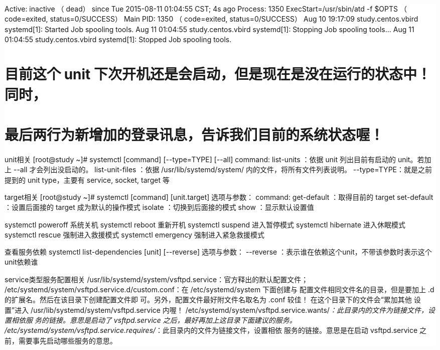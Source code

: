 Active: inactive （ dead） since Tue 2015-08-11 01:04:55 CST; 4s ago
Process: 1350 ExecStart=/usr/sbin/atd -f $OPTS （ code=exited, status=0/SUCCESS）
Main PID: 1350 （ code=exited, status=0/SUCCESS）
Aug 10 19:17:09 study.centos.vbird systemd[1]: Started Job spooling tools.
Aug 11 01:04:55 study.centos.vbird systemd[1]: Stopping Job spooling tools...
Aug 11 01:04:55 study.centos.vbird systemd[1]: Stopped Job spooling tools.
# 目前这个 unit 下次开机还是会启动，但是现在是没在运行的状态中！同时，
# 最后两行为新增加的登录讯息，告诉我们目前的系统状态喔！



unit相关
[root@study ~]# systemctl [command] [--type=TYPE] [--all]
command:
list-units ：依据 unit 列出目前有启动的 unit。若加上 --all 才会列出没启动的。
list-unit-files ：依据 /usr/lib/systemd/system/ 内的文件，将所有文件列表说明。
--type=TYPE：就是之前提到的 unit type，主要有 service, socket, target 等


target相关
[root@study ~]# systemctl [command] [unit.target]
选项与参数：
command:
get-default ：取得目前的 target
set-default ：设置后面接的 target 成为默认的操作模式
isolate ：切换到后面接的模式
show  ：显示默认设置值

systemctl poweroff 系统关机
systemctl reboot 重新开机
systemctl suspend 进入暂停模式
systemctl hibernate 进入休眠模式
systemctl rescue 强制进入救援模式
systemctl emergency 强制进入紧急救援模式



查看服务依赖
systemctl list-dependencies [unit] [--reverse]
选项与参数：
--reverse ：表示谁在依赖这个unit，不带该参数时表示这个unit依赖谁



service类型服务配置相关
/usr/lib/systemd/system/vsftpd.service：官方释出的默认配置文件；
/etc/systemd/system/vsftpd.service.d/custom.conf：在 /etc/systemd/system 下面创建与
配置文件相同文件名的目录，但是要加上 .d 的扩展名。然后在该目录下创建配置文件即
可。另外，配置文件最好附文件名取名为 .conf 较佳！ 在这个目录下的文件会“累加其他
设置”进入 /usr/lib/systemd/system/vsftpd.service 内喔！
/etc/systemd/system/vsftpd.service.wants/*：此目录内的文件为链接文件，设置相依服
务的链接。意思是启动了 vsftpd.service 之后，最好再加上这目录下面建议的服务。
/etc/systemd/system/vsftpd.service.requires/*：此目录内的文件为链接文件，设置相依
服务的链接。意思是在启动 vsftpd.service 之前，需要事先启动哪些服务的意思。
